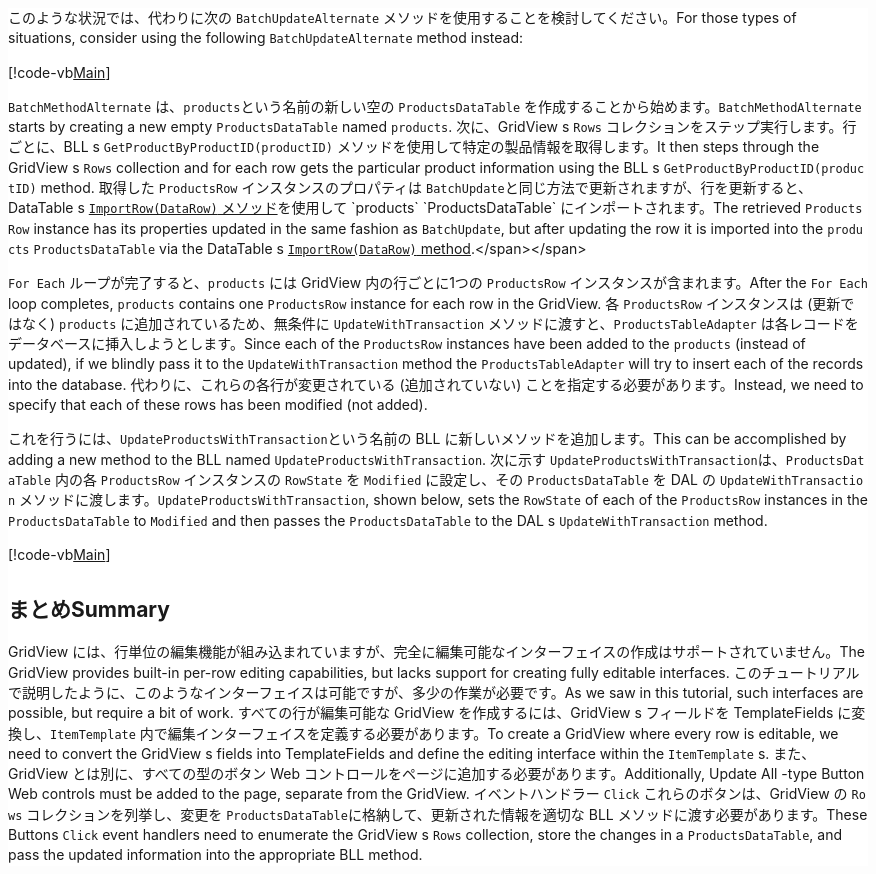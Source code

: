 <span data-ttu-id="8f04e-293">このような状況では、代わりに次の `BatchUpdateAlternate` メソッドを使用することを検討してください。</span><span class="sxs-lookup"><span data-stu-id="8f04e-293">For those types of situations, consider using the following `BatchUpdateAlternate` method instead:</span></span>

[!code-vb[Main](batch-updating-vb/samples/sample7.vb)]

<span data-ttu-id="8f04e-294">`BatchMethodAlternate` は、`products`という名前の新しい空の `ProductsDataTable` を作成することから始めます。</span><span class="sxs-lookup"><span data-stu-id="8f04e-294">`BatchMethodAlternate` starts by creating a new empty `ProductsDataTable` named `products`.</span></span> <span data-ttu-id="8f04e-295">次に、GridView s `Rows` コレクションをステップ実行します。行ごとに、BLL s `GetProductByProductID(productID)` メソッドを使用して特定の製品情報を取得します。</span><span class="sxs-lookup"><span data-stu-id="8f04e-295">It then steps through the GridView s `Rows` collection and for each row gets the particular product information using the BLL s `GetProductByProductID(productID)` method.</span></span> <span data-ttu-id="8f04e-296">取得した `ProductsRow` インスタンスのプロパティは `BatchUpdate`と同じ方法で更新されますが、行を更新すると、DataTable s [`ImportRow(DataRow)` メソッド](https://msdn.microsoft.com/library/system.data.datatable.importrow(VS.80).aspx)を使用して `products` `ProductsDataTable` にインポートされます。</span><span class="sxs-lookup"><span data-stu-id="8f04e-296">The retrieved `ProductsRow` instance has its properties updated in the same fashion as `BatchUpdate`, but after updating the row it is imported into the `products` `ProductsDataTable` via the DataTable s [`ImportRow(DataRow)` method](https://msdn.microsoft.com/library/system.data.datatable.importrow(VS.80).aspx).</span></span>

<span data-ttu-id="8f04e-297">`For Each` ループが完了すると、`products` には GridView 内の行ごとに1つの `ProductsRow` インスタンスが含まれます。</span><span class="sxs-lookup"><span data-stu-id="8f04e-297">After the `For Each` loop completes, `products` contains one `ProductsRow` instance for each row in the GridView.</span></span> <span data-ttu-id="8f04e-298">各 `ProductsRow` インスタンスは (更新ではなく) `products` に追加されているため、無条件に `UpdateWithTransaction` メソッドに渡すと、`ProductsTableAdapter` は各レコードをデータベースに挿入しようとします。</span><span class="sxs-lookup"><span data-stu-id="8f04e-298">Since each of the `ProductsRow` instances have been added to the `products` (instead of updated), if we blindly pass it to the `UpdateWithTransaction` method the `ProductsTableAdapter` will try to insert each of the records into the database.</span></span> <span data-ttu-id="8f04e-299">代わりに、これらの各行が変更されている (追加されていない) ことを指定する必要があります。</span><span class="sxs-lookup"><span data-stu-id="8f04e-299">Instead, we need to specify that each of these rows has been modified (not added).</span></span>

<span data-ttu-id="8f04e-300">これを行うには、`UpdateProductsWithTransaction`という名前の BLL に新しいメソッドを追加します。</span><span class="sxs-lookup"><span data-stu-id="8f04e-300">This can be accomplished by adding a new method to the BLL named `UpdateProductsWithTransaction`.</span></span> <span data-ttu-id="8f04e-301">次に示す `UpdateProductsWithTransaction`は、`ProductsDataTable` 内の各 `ProductsRow` インスタンスの `RowState` を `Modified` に設定し、その `ProductsDataTable` を DAL の `UpdateWithTransaction` メソッドに渡します。</span><span class="sxs-lookup"><span data-stu-id="8f04e-301">`UpdateProductsWithTransaction`, shown below, sets the `RowState` of each of the `ProductsRow` instances in the `ProductsDataTable` to `Modified` and then passes the `ProductsDataTable` to the DAL s `UpdateWithTransaction` method.</span></span>

[!code-vb[Main](batch-updating-vb/samples/sample8.vb)]

## <a name="summary"></a><span data-ttu-id="8f04e-302">まとめ</span><span class="sxs-lookup"><span data-stu-id="8f04e-302">Summary</span></span>

<span data-ttu-id="8f04e-303">GridView には、行単位の編集機能が組み込まれていますが、完全に編集可能なインターフェイスの作成はサポートされていません。</span><span class="sxs-lookup"><span data-stu-id="8f04e-303">The GridView provides built-in per-row editing capabilities, but lacks support for creating fully editable interfaces.</span></span> <span data-ttu-id="8f04e-304">このチュートリアルで説明したように、このようなインターフェイスは可能ですが、多少の作業が必要です。</span><span class="sxs-lookup"><span data-stu-id="8f04e-304">As we saw in this tutorial, such interfaces are possible, but require a bit of work.</span></span> <span data-ttu-id="8f04e-305">すべての行が編集可能な GridView を作成するには、GridView s フィールドを TemplateFields に変換し、`ItemTemplate` 内で編集インターフェイスを定義する必要があります。</span><span class="sxs-lookup"><span data-stu-id="8f04e-305">To create a GridView where every row is editable, we need to convert the GridView s fields into TemplateFields and define the editing interface within the `ItemTemplate` s.</span></span> <span data-ttu-id="8f04e-306">また、GridView とは別に、すべての型のボタン Web コントロールをページに追加する必要があります。</span><span class="sxs-lookup"><span data-stu-id="8f04e-306">Additionally, Update All -type Button Web controls must be added to the page, separate from the GridView.</span></span> <span data-ttu-id="8f04e-307">イベントハンドラー `Click` これらのボタンは、GridView の `Rows` コレクションを列挙し、変更を `ProductsDataTable`に格納して、更新された情報を適切な BLL メソッドに渡す必要があります。</span><span class="sxs-lookup"><span data-stu-id="8f04e-307">These Buttons `Click` event handlers need to enumerate the GridView s `Rows` collection, store the changes in a `ProductsDataTable`, and pass the updated information into the appropriate BLL method.</span></span>

